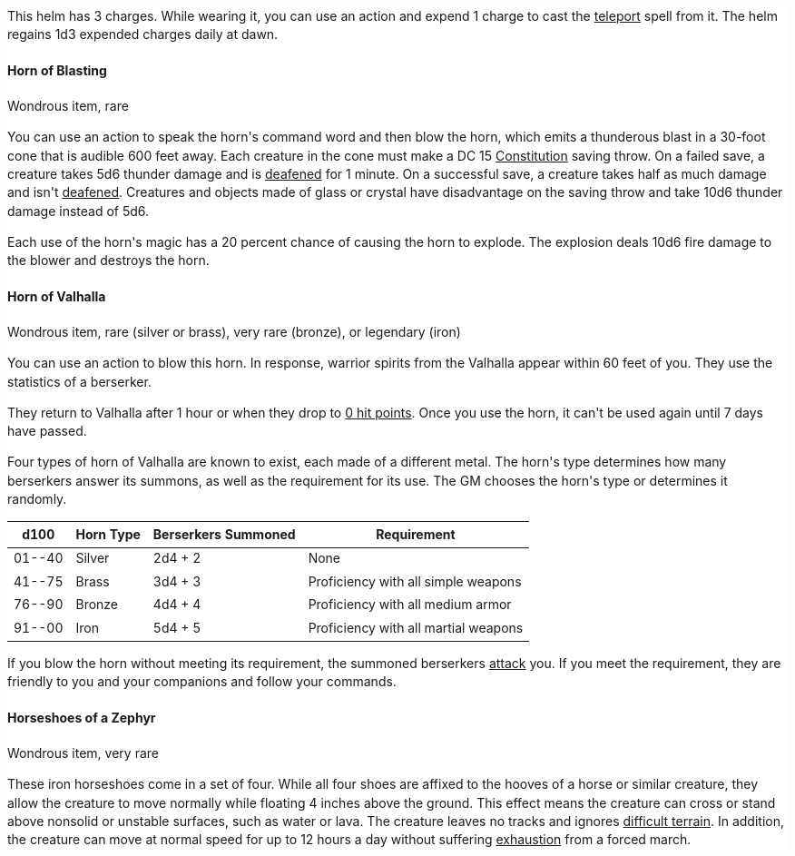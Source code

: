 This helm has 3 charges. While wearing it, you can use an action and expend 1 charge to cast the [teleport](https://www.5esrd.com/database/spell/teleport) spell from it. The helm regains 1d3 expended charges daily at dawn.

#### Horn of Blasting

Wondrous item, rare

You can use an action to speak the horn's command word and then blow the horn, which emits a thunderous blast in a 30-foot cone that is audible 600 feet away. Each creature in the cone must make a DC 15 [Constitution](https://www.5esrd.com/using-ability-scores#TOC-Constitution) saving throw. On a failed save, a creature takes 5d6 thunder damage and is [deafened](https://www.5esrd.com/gamemastering/conditions/#Deafened) for 1 minute. On a successful save, a creature takes half as much damage and isn't [deafened](https://www.5esrd.com/gamemastering/conditions/#Deafened). Creatures and objects made of glass or crystal have disadvantage on the saving throw and take 10d6 thunder damage instead of 5d6.

Each use of the horn's magic has a 20 percent chance of causing the horn to explode. The explosion deals 10d6 fire damage to the blower and destroys the horn.

#### Horn of Valhalla

Wondrous item, rare (silver or brass), very rare (bronze), or legendary (iron)

You can use an action to blow this horn. In response, warrior spirits from the Valhalla appear within 60 feet of you. They use the statistics of a berserker.

They return to Valhalla after 1 hour or when they drop to [0 hit points](https://www.5esrd.com/gamemastering/combat#TOC-Dropping-to-0-Hit-Points). Once you use the horn, it can't be used again until 7 days have passed.

Four types of horn of Valhalla are known to exist, each made of a different metal. The horn's type determines how many berserkers answer its summons, as well as the requirement for its use. The GM chooses the horn's type or determines it randomly.

| d100 | Horn Type | Berserkers Summoned | Requirement |
| --- | --- | --- | --- |
| 01--40 | Silver | 2d4 + 2 | None |
| 41--75 | Brass | 3d4 + 3 | Proficiency with all simple weapons |
| 76--90 | Bronze | 4d4 + 4 | Proficiency with all medium armor |
| 91--00 | Iron | 5d4 + 5 | Proficiency with all martial weapons |

If you blow the horn without meeting its requirement, the summoned berserkers [attack](https://www.5esrd.com/gamemastering/combat#TOC-Attack) you. If you meet the requirement, they are friendly to you and your companions and follow your commands.

#### Horseshoes of a Zephyr

Wondrous item, very rare

These iron horseshoes come in a set of four. While all four shoes are affixed to the hooves of a horse or similar creature, they allow the creature to move normally while floating 4 inches above the ground. This effect means the creature can cross or stand above nonsolid or unstable surfaces, such as water or lava. The creature leaves no tracks and ignores [difficult terrain](https://www.5esrd.com/gamemastering/combat#TOC-Difficult-Terrain). In addition, the creature can move at normal speed for up to 12 hours a day without suffering [exhaustion](https://www.5esrd.com/gamemastering/conditions/#Exhaustion) from a forced march.
